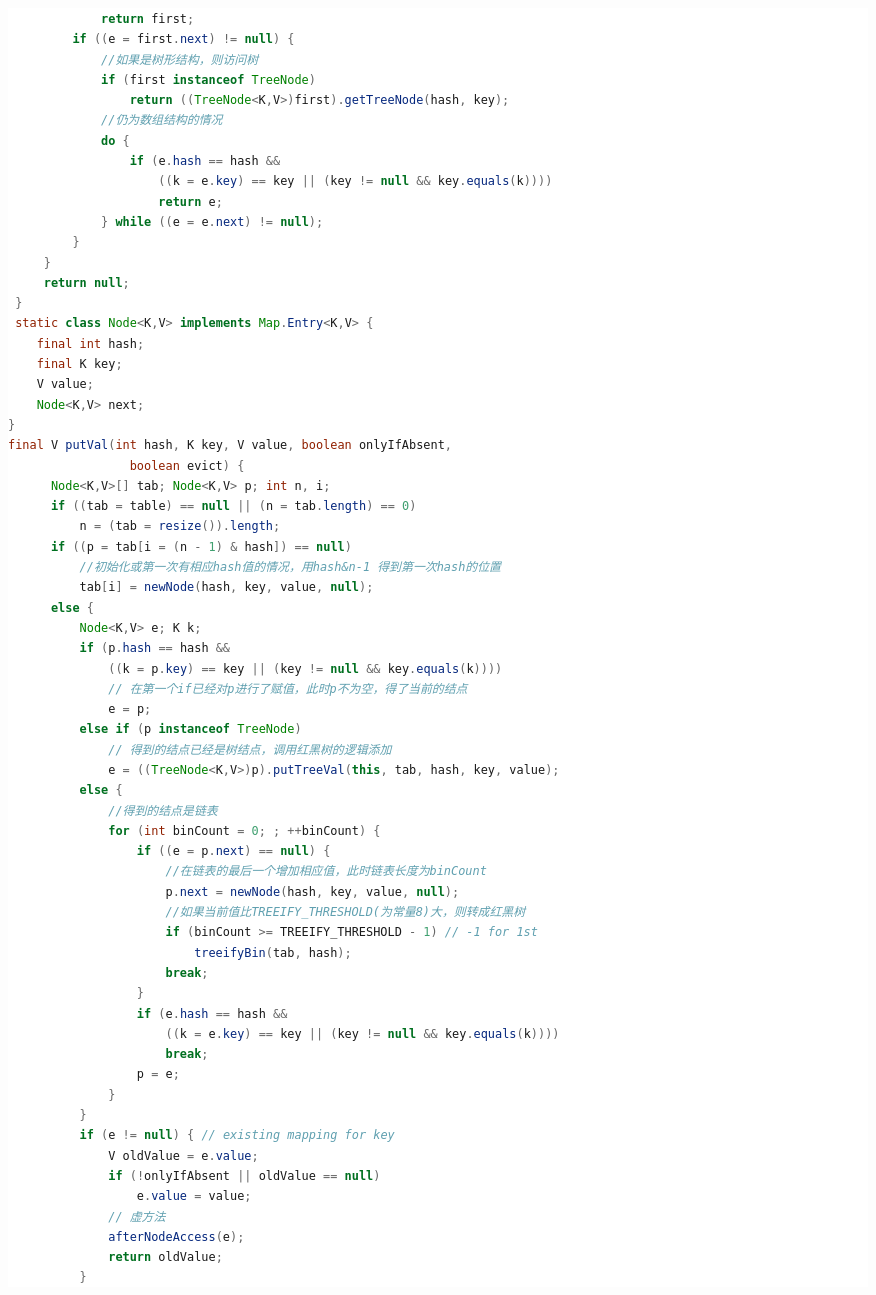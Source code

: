```java
             return first;
         if ((e = first.next) != null) {
             //如果是树形结构，则访问树
             if (first instanceof TreeNode)
                 return ((TreeNode<K,V>)first).getTreeNode(hash, key);
             //仍为数组结构的情况
             do {
                 if (e.hash == hash &&
                     ((k = e.key) == key || (key != null && key.equals(k))))
                     return e;
             } while ((e = e.next) != null);
         }
     }
     return null;
 }
 static class Node<K,V> implements Map.Entry<K,V> {
    final int hash;
    final K key;
    V value;
    Node<K,V> next;
}
final V putVal(int hash, K key, V value, boolean onlyIfAbsent,
                 boolean evict) {
      Node<K,V>[] tab; Node<K,V> p; int n, i;
      if ((tab = table) == null || (n = tab.length) == 0)
          n = (tab = resize()).length;
      if ((p = tab[i = (n - 1) & hash]) == null)
          //初始化或第一次有相应hash值的情况，用hash&n-1 得到第一次hash的位置
          tab[i] = newNode(hash, key, value, null);
      else {
          Node<K,V> e; K k;
          if (p.hash == hash &&
              ((k = p.key) == key || (key != null && key.equals(k))))
              // 在第一个if已经对p进行了赋值，此时p不为空，得了当前的结点 
              e = p;
          else if (p instanceof TreeNode)
              // 得到的结点已经是树结点，调用红黑树的逻辑添加
              e = ((TreeNode<K,V>)p).putTreeVal(this, tab, hash, key, value);
          else {
              //得到的结点是链表
              for (int binCount = 0; ; ++binCount) {
                  if ((e = p.next) == null) {
                      //在链表的最后一个增加相应值，此时链表长度为binCount
                      p.next = newNode(hash, key, value, null);
                      //如果当前值比TREEIFY_THRESHOLD(为常量8)大，则转成红黑树
                      if (binCount >= TREEIFY_THRESHOLD - 1) // -1 for 1st
                          treeifyBin(tab, hash);
                      break;
                  }
                  if (e.hash == hash &&
                      ((k = e.key) == key || (key != null && key.equals(k))))
                      break;
                  p = e;
              }
          }
          if (e != null) { // existing mapping for key
              V oldValue = e.value;
              if (!onlyIfAbsent || oldValue == null)
                  e.value = value;
              // 虚方法
              afterNodeAccess(e);
              return oldValue;
          }
```
